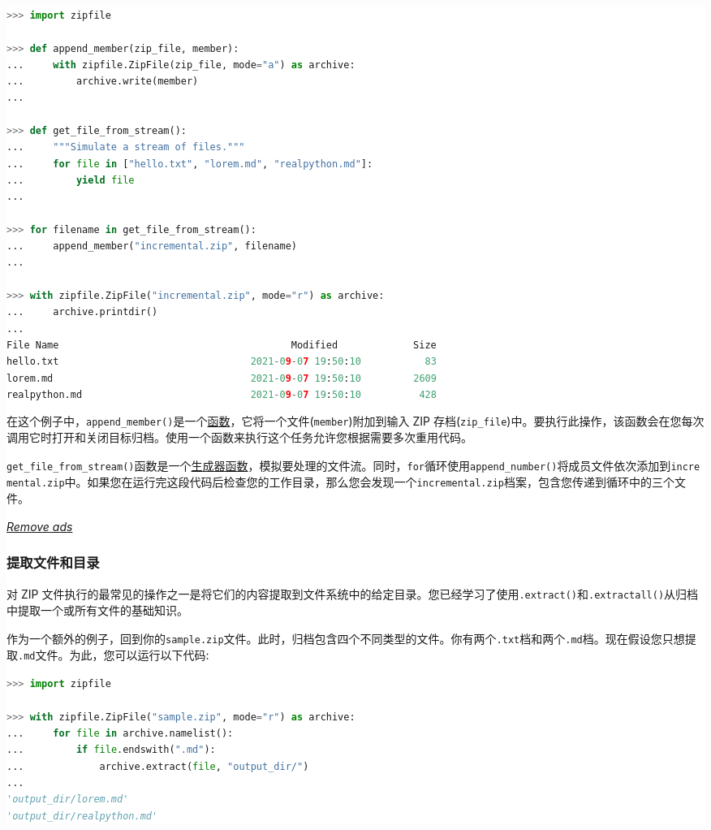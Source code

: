 >>>

```py
>>> import zipfile

>>> def append_member(zip_file, member):
...     with zipfile.ZipFile(zip_file, mode="a") as archive:
...         archive.write(member)
...

>>> def get_file_from_stream():
...     """Simulate a stream of files."""
...     for file in ["hello.txt", "lorem.md", "realpython.md"]:
...         yield file
...

>>> for filename in get_file_from_stream():
...     append_member("incremental.zip", filename)
...

>>> with zipfile.ZipFile("incremental.zip", mode="r") as archive:
...     archive.printdir()
...
File Name                                        Modified             Size
hello.txt                                 2021-09-07 19:50:10           83
lorem.md                                  2021-09-07 19:50:10         2609
realpython.md                             2021-09-07 19:50:10          428
```

在这个例子中，`append_member()`是一个[函数](https://realpython.com/defining-your-own-python-function/)，它将一个文件(`member`)附加到输入 ZIP 存档(`zip_file`)中。要执行此操作，该函数会在您每次调用它时打开和关闭目标归档。使用一个函数来执行这个任务允许您根据需要多次重用代码。

`get_file_from_stream()`函数是一个[生成器函数](https://realpython.com/introduction-to-python-generators/)，模拟要处理的文件流。同时，`for`循环使用`append_number()`将成员文件依次添加到`incremental.zip`中。如果您在运行完这段代码后检查您的工作目录，那么您会发现一个`incremental.zip`档案，包含您传递到循环中的三个文件。

[*Remove ads*](/account/join/)

### 提取文件和目录

对 ZIP 文件执行的最常见的操作之一是将它们的内容提取到文件系统中的给定目录。您已经学习了使用`.extract()`和`.extractall()`从归档中提取一个或所有文件的基础知识。

作为一个额外的例子，回到你的`sample.zip`文件。此时，归档包含四个不同类型的文件。你有两个`.txt`档和两个`.md`档。现在假设您只想提取`.md`文件。为此，您可以运行以下代码:

>>>

```py
>>> import zipfile

>>> with zipfile.ZipFile("sample.zip", mode="r") as archive:
...     for file in archive.namelist():
...         if file.endswith(".md"):
...             archive.extract(file, "output_dir/")
...
'output_dir/lorem.md'
'output_dir/realpython.md'
```
